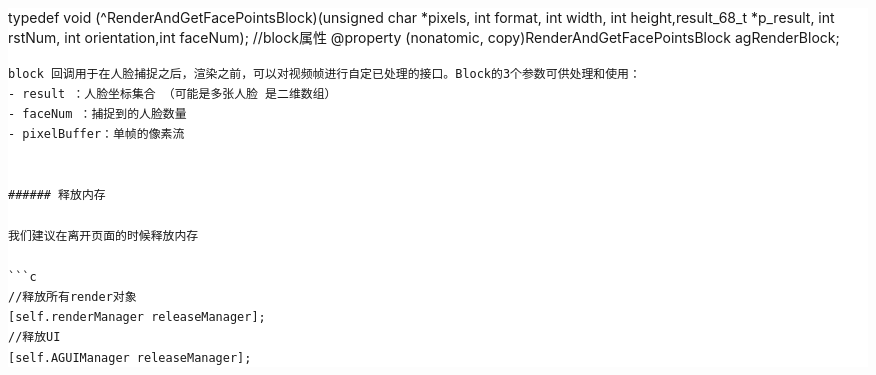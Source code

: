  typedef void (^RenderAndGetFacePointsBlock)(unsigned char *pixels, int format, int width, int height,result_68_t *p_result, int rstNum, int orientation,int faceNum);
  //block属性
  @property (nonatomic, copy)RenderAndGetFacePointsBlock agRenderBlock;
  ```
  block 回调用于在人脸捕捉之后，渲染之前，可以对视频帧进行自定已处理的接口。Block的3个参数可供处理和使用：
  - result ：人脸坐标集合 （可能是多张人脸 是二维数组）
  - faceNum ：捕捉到的人脸数量
  - pixelBuffer：单帧的像素流


###### 释放内存

我们建议在离开页面的时候释放内存

```c
//释放所有render对象
[self.renderManager releaseManager];
//释放UI
[self.AGUIManager releaseManager];
```

